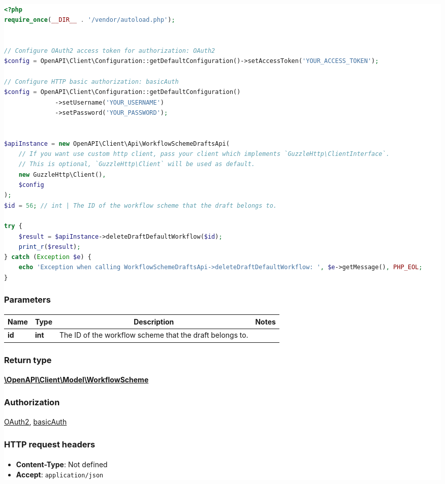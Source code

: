 ```php
<?php
require_once(__DIR__ . '/vendor/autoload.php');


// Configure OAuth2 access token for authorization: OAuth2
$config = OpenAPI\Client\Configuration::getDefaultConfiguration()->setAccessToken('YOUR_ACCESS_TOKEN');

// Configure HTTP basic authorization: basicAuth
$config = OpenAPI\Client\Configuration::getDefaultConfiguration()
              ->setUsername('YOUR_USERNAME')
              ->setPassword('YOUR_PASSWORD');


$apiInstance = new OpenAPI\Client\Api\WorkflowSchemeDraftsApi(
    // If you want use custom http client, pass your client which implements `GuzzleHttp\ClientInterface`.
    // This is optional, `GuzzleHttp\Client` will be used as default.
    new GuzzleHttp\Client(),
    $config
);
$id = 56; // int | The ID of the workflow scheme that the draft belongs to.

try {
    $result = $apiInstance->deleteDraftDefaultWorkflow($id);
    print_r($result);
} catch (Exception $e) {
    echo 'Exception when calling WorkflowSchemeDraftsApi->deleteDraftDefaultWorkflow: ', $e->getMessage(), PHP_EOL;
}
```

### Parameters

| Name | Type | Description  | Notes |
| ------------- | ------------- | ------------- | ------------- |
| **id** | **int**| The ID of the workflow scheme that the draft belongs to. | |

### Return type

[**\OpenAPI\Client\Model\WorkflowScheme**](../Model/WorkflowScheme.md)

### Authorization

[OAuth2](../../README.md#OAuth2), [basicAuth](../../README.md#basicAuth)

### HTTP request headers

- **Content-Type**: Not defined
- **Accept**: `application/json`
